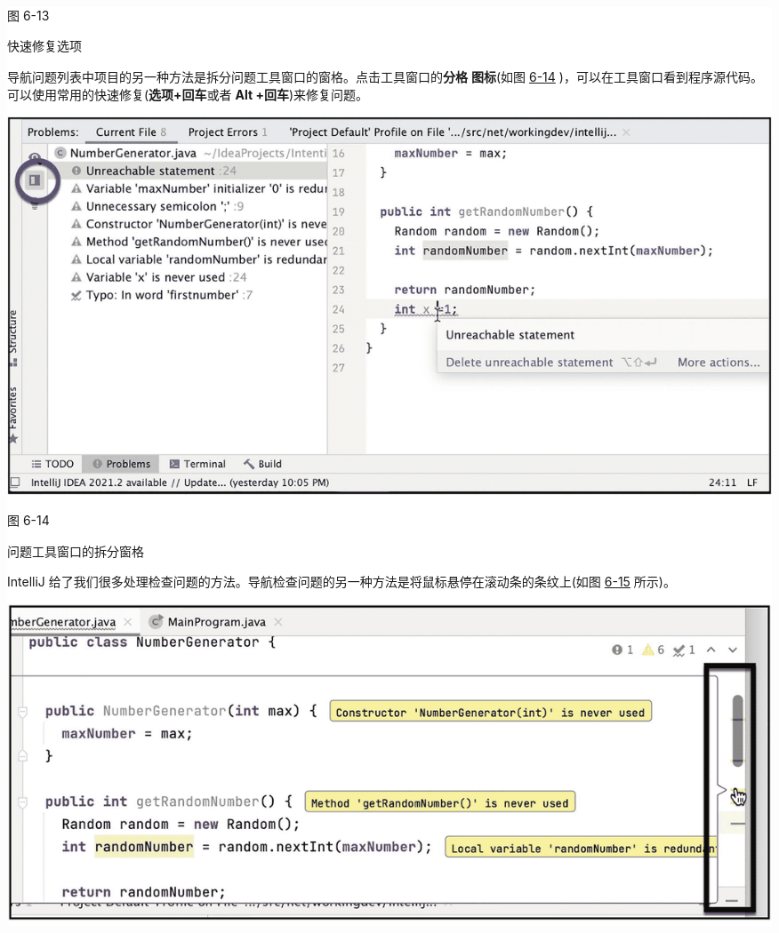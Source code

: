 图 6-13

快速修复选项

导航问题列表中项目的另一种方法是拆分问题工具窗口的窗格。点击工具窗口的**分格** **图标**(如图 [6-14](#Fig14) )，可以在工具窗口看到程序源代码。可以使用常用的快速修复(**选项+回车**或者 **Alt +回车**)来修复问题。

![img/498711_1_En_6_Fig14_HTML.jpg](img/498711_1_En_6_Fig14_HTML.jpg)

图 6-14

问题工具窗口的拆分窗格

IntelliJ 给了我们很多处理检查问题的方法。导航检查问题的另一种方法是将鼠标悬停在滚动条的条纹上(如图 [6-15](#Fig15) 所示)。

![img/498711_1_En_6_Fig15_HTML.jpg](img/498711_1_En_6_Fig15_HTML.jpg)
